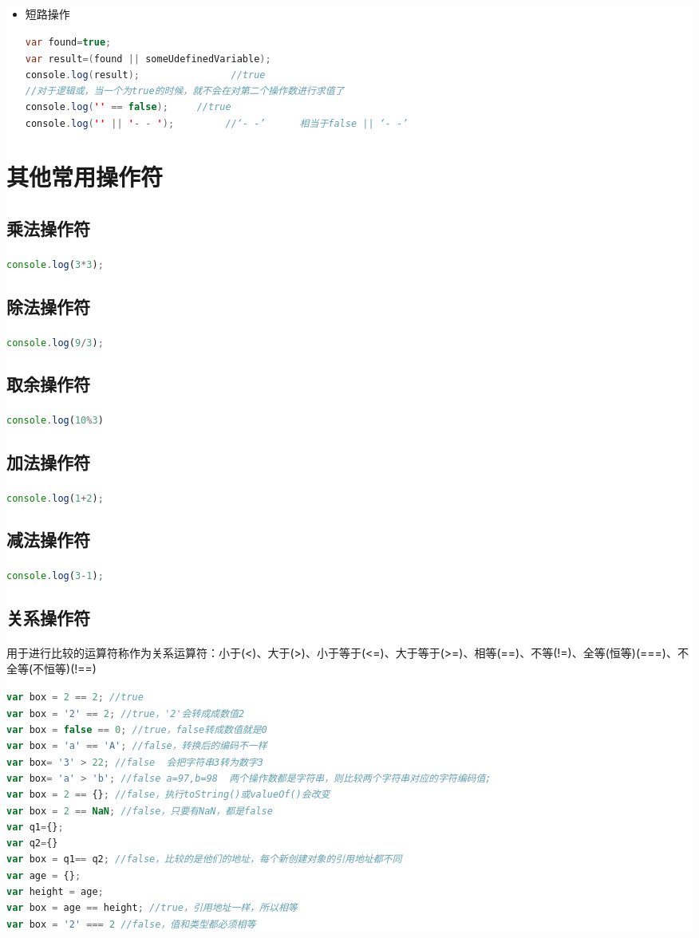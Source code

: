   - 短路操作
  
    ```java
    var found=true;
    var result=(found || someUdefinedVariable);
    console.log(result);                //true
    //对于逻辑或，当一个为true的时候，就不会在对第二个操作数进行求值了
    console.log('' == false);     //true
    console.log('' || '- - ');         //‘- -’      相当于false || ‘- -’
    ```
  

# 其他常用操作符

## 乘法操作符

```javascript
console.log(3*3);
```

## 除法操作符

```javascript
console.log(9/3);
```

## 取余操作符

```javascript
console.log(10%3)
```

## 加法操作符

```javascript
console.log(1+2);
```

## 减法操作符

```javascript
console.log(3-1);
```

## 关系操作符

用于进行比较的运算符称作为关系运算符：小于(<)、大于(>)、小于等于(<=)、大于等于(>=)、相等(==)、不等(!=)、全等(恒等)(===)、不全等(不恒等)(!==)



```javascript
var box = 2 == 2; //true
var box = '2' == 2; //true，'2'会转成成数值2
var box = false == 0; //true，false转成数值就是0
var box = 'a' == 'A'; //false，转换后的编码不一样
var box= '3' > 22; //false  会把字符串3转为数字3
var box= 'a' > 'b'; //false a=97,b=98  两个操作数都是字符串，则比较两个字符串对应的字符编码值;
var box = 2 == {}; //false，执行toString()或valueOf()会改变
var box = 2 == NaN; //false，只要有NaN，都是false
var q1={};
var q2={}
var box = q1== q2; //false，比较的是他们的地址，每个新创建对象的引用地址都不同
var age = {};
var height = age;
var box = age == height; //true，引用地址一样，所以相等
var box = '2' === 2 //false，值和类型都必须相等
```